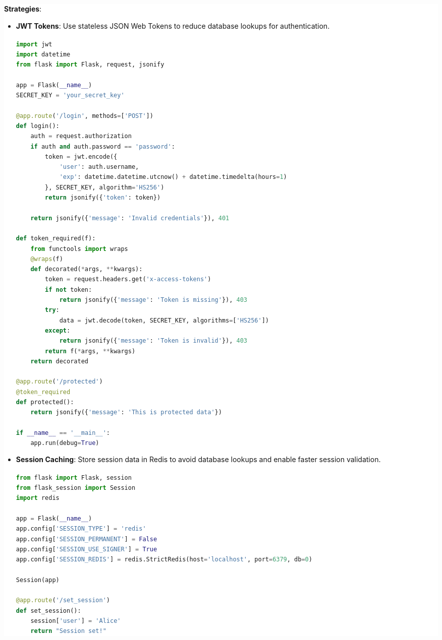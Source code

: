 **Strategies**:  
- **JWT Tokens**: Use stateless JSON Web Tokens to reduce database lookups for authentication.
  ```python
  import jwt
  import datetime
  from flask import Flask, request, jsonify

  app = Flask(__name__)
  SECRET_KEY = 'your_secret_key'

  @app.route('/login', methods=['POST'])
  def login():
      auth = request.authorization
      if auth and auth.password == 'password':
          token = jwt.encode({
              'user': auth.username,
              'exp': datetime.datetime.utcnow() + datetime.timedelta(hours=1)
          }, SECRET_KEY, algorithm='HS256')
          return jsonify({'token': token})

      return jsonify({'message': 'Invalid credentials'}), 401

  def token_required(f):
      from functools import wraps
      @wraps(f)
      def decorated(*args, **kwargs):
          token = request.headers.get('x-access-tokens')
          if not token:
              return jsonify({'message': 'Token is missing'}), 403
          try:
              data = jwt.decode(token, SECRET_KEY, algorithms=['HS256'])
          except:
              return jsonify({'message': 'Token is invalid'}), 403
          return f(*args, **kwargs)
      return decorated

  @app.route('/protected')
  @token_required
  def protected():
      return jsonify({'message': 'This is protected data'})

  if __name__ == '__main__':
      app.run(debug=True)
  ```
  
- **Session Caching**: Store session data in Redis to avoid database lookups and enable faster session validation.
  ```python
  from flask import Flask, session
  from flask_session import Session
  import redis

  app = Flask(__name__)
  app.config['SESSION_TYPE'] = 'redis'
  app.config['SESSION_PERMANENT'] = False
  app.config['SESSION_USE_SIGNER'] = True
  app.config['SESSION_REDIS'] = redis.StrictRedis(host='localhost', port=6379, db=0)

  Session(app)

  @app.route('/set_session')
  def set_session():
      session['user'] = 'Alice'
      return "Session set!"

  ```